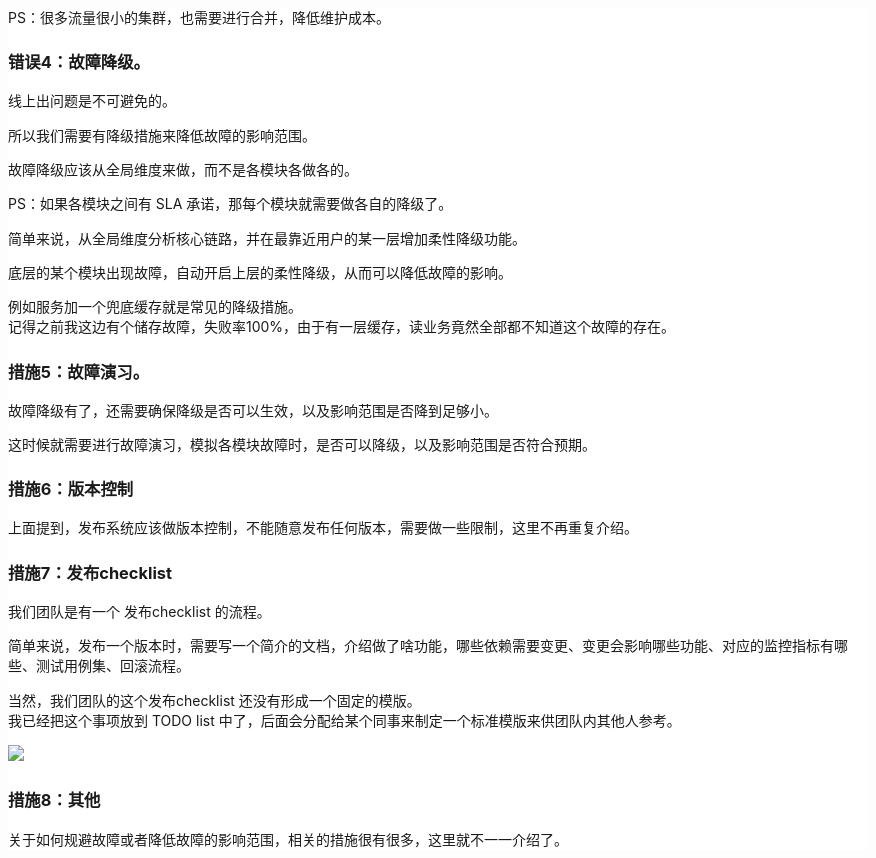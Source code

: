 PS：很多流量很小的集群，也需要进行合并，降低维护成本。  



### 错误4：故障降级。  


线上出问题是不可避免的。  


所以我们需要有降级措施来降低故障的影响范围。  


故障降级应该从全局维度来做，而不是各模块各做各的。  


PS：如果各模块之间有 SLA 承诺，那每个模块就需要做各自的降级了。  


简单来说，从全局维度分析核心链路，并在最靠近用户的某一层增加柔性降级功能。  


底层的某个模块出现故障，自动开启上层的柔性降级，从而可以降低故障的影响。  


例如服务加一个兜底缓存就是常见的降级措施。  
记得之前我这边有个储存故障，失败率100%，由于有一层缓存，读业务竟然全部都不知道这个故障的存在。  



### 措施5：故障演习。  


故障降级有了，还需要确保降级是否可以生效，以及影响范围是否降到足够小。  


这时候就需要进行故障演习，模拟各模块故障时，是否可以降级，以及影响范围是否符合预期。    



### 措施6：版本控制  


上面提到，发布系统应该做版本控制，不能随意发布任何版本，需要做一些限制，这里不再重复介绍。  



### 措施7：发布checklist  


我们团队是有一个 发布checklist 的流程。  


简单来说，发布一个版本时，需要写一个简介的文档，介绍做了啥功能，哪些依赖需要变更、变更会影响哪些功能、对应的监控指标有哪些、测试用例集、回滚流程。  


当然，我们团队的这个发布checklist 还没有形成一个固定的模版。  
我已经把这个事项放到 TODO list 中了，后面会分配给某个同事来制定一个标准模版来供团队内其他人参考。    


![](https://res2023.tiankonguse.com/images/2023/12/08/005.png)


### 措施8：其他  


关于如何规避故障或者降低故障的影响范围，相关的措施很有很多，这里就不一一介绍了。  
